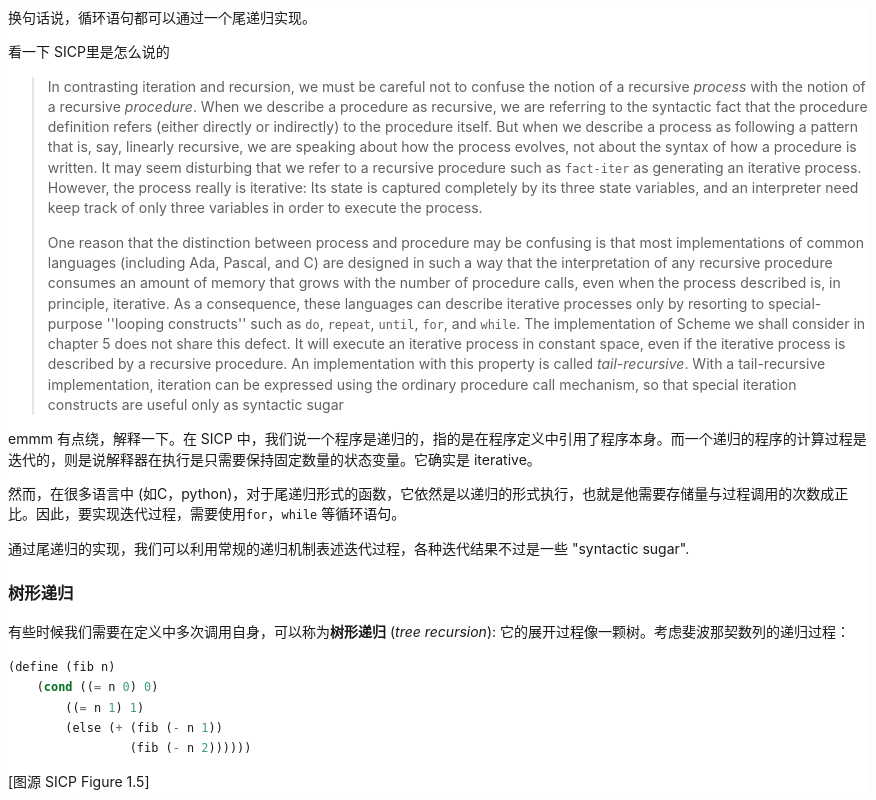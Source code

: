 换句话说，循环语句都可以通过一个尾递归实现。

看一下 SICP里是怎么说的

> In contrasting iteration and recursion, we must be careful not to confuse the notion of a recursive *process* with the notion of a recursive *procedure*. When we describe a procedure as recursive, we are referring to the syntactic fact that the procedure definition refers (either directly or indirectly) to the procedure itself. But when we describe a process as following a pattern that is, say, linearly recursive, we are speaking about how the process evolves, not about the syntax of how a procedure is written. It may seem disturbing that we refer to a recursive procedure such as `fact-iter` as generating an iterative process. However, the process really is iterative: Its state is captured completely by its three state variables, and an interpreter need keep track of only three variables in order to execute the process.
>
> One reason that the distinction between process and procedure may be confusing is that most implementations of common languages (including Ada, Pascal, and C) are designed in such a way that the interpretation of any recursive procedure consumes an amount of memory that grows with the number of procedure calls, even when the process described is, in principle, iterative. As a consequence, these languages can describe iterative processes only by resorting to special-purpose ''looping constructs'' such as `do`, `repeat`, `until`, `for`, and `while`. The implementation of Scheme we shall consider in chapter 5 does not share this defect. It will execute an iterative process in constant space, even if the iterative process is described by a recursive procedure. An implementation with this property is called *tail-recursive*. With a tail-recursive implementation, iteration can be expressed using the ordinary procedure call mechanism, so that special iteration constructs are useful only as syntactic sugar

emmm  有点绕，解释一下。在 SICP 中，我们说一个程序是递归的，指的是在程序定义中引用了程序本身。而一个递归的程序的计算过程是迭代的，则是说解释器在执行是只需要保持固定数量的状态变量。它确实是 iterative。

然而，在很多语言中 (如C，python)，对于尾递归形式的函数，它依然是以递归的形式执行，也就是他需要存储量与过程调用的次数成正比。因此，要实现迭代过程，需要使用`for`，`while` 等循环语句。

通过尾递归的实现，我们可以利用常规的递归机制表述迭代过程，各种迭代结果不过是一些 "syntactic sugar".

### 树形递归

有些时候我们需要在定义中多次调用自身，可以称为**树形递归** (*tree recursion*): 它的展开过程像一颗树。考虑斐波那契数列的递归过程：

``` lisp
(define (fib n)
    (cond ((= n 0) 0)
        ((= n 1) 1)
        (else (+ (fib (- n 1))
                 (fib (- n 2))))))
```

[图源 SICP  Figure 1.5]
